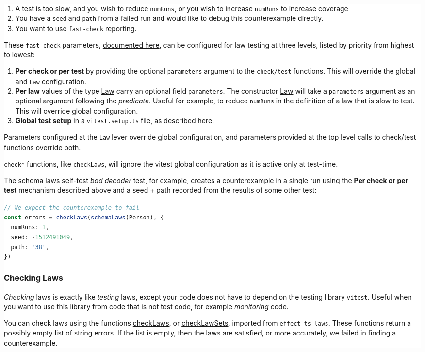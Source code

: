 1. A test is too slow, and you wish to reduce `numRuns`, or you wish to increase
   `numRuns` to increase coverage
2. You have a `seed` and `path` from a failed run and would   like to debug this
   counterexample directly.
3. You want to use `fast-check` reporting.

These `fast-check` parameters, [documented
here](https://fast-check.dev/api-reference/interfaces/Parameters.html), can be
configured for law testing at three levels, listed by priority from highest to
lowest:

1. **Per check or per test** by providing the optional `parameters` argument to
   the `check/test` functions. This will override the global and `Law`
   configuration.
2. **Per law** values of the type
   [Law](https://middle-ages.github.io/effect-ts-laws-docs/interfaces/law.Law.html)
   carry an optional field `parameters`. The constructor
   [Law](https://middle-ages.github.io/effect-ts-laws-docs/functions/law.Law-1.html)
   will take a `parameters` argument as an optional argument following the
   _predicate_. Useful for example, to reduce `numRuns` in the definition of a law
   that is slow to test. This will override global configuration.
3. **Global test setup** in a `vitest.setup.ts` file, as
   [described here](https://fast-check.dev/docs/configuration/global-settings/#vitest).

Parameters configured at the `Law` lever override global configuration, and parameters
provided at the top level calls to check/test functions override both.

`check*` functions, like `checkLaws`, will ignore the vitest global
configuration as it is active only at test-time.

The [schema laws self-test](https://github.com/middle-ages/effect-ts-laws/blob/main/tests/laws/schema.spec.ts)
_bad decoder_ test, for example, creates a counterexample in a single run using
the **Per check or per test** mechanism described above and a seed + path
recorded from the results of some other test:

```ts
// We expect the counterexample to fail
const errors = checkLaws(schemaLaws(Person), {
  numRuns: 1,
  seed: -1512491049,
  path: '38',
})
```

### Checking Laws

_Checking_ laws is exactly like _testing_ laws, except your code does not have
to depend on the testing library `vitest`. Useful when you want to use this
library from code that is not test code, for example _monitoring_ code.

You can check laws using the functions
[checkLaws](https://middle-ages.github.io/effect-ts-laws-docs/functions/law.checkLaws.html), or
[checkLawSets](https://middle-ages.github.io/effect-ts-laws-docs/functions/law.checkLawSets.html),
imported from `effect-ts-laws`. These functions return a possibly empty list of
string errors. If the list is empty, then the laws are satisfied, or more
accurately, we failed in finding a counterexample.
